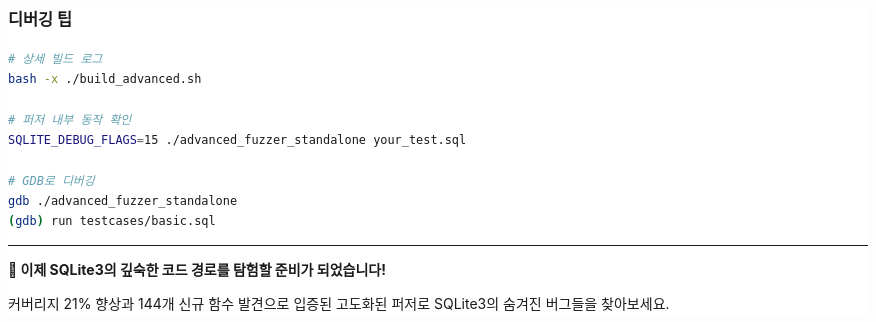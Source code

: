 ### 디버깅 팁
```bash
# 상세 빌드 로그
bash -x ./build_advanced.sh

# 퍼저 내부 동작 확인
SQLITE_DEBUG_FLAGS=15 ./advanced_fuzzer_standalone your_test.sql

# GDB로 디버깅
gdb ./advanced_fuzzer_standalone
(gdb) run testcases/basic.sql
```

---

**🎉 이제 SQLite3의 깊숙한 코드 경로를 탐험할 준비가 되었습니다!**

커버리지 21% 향상과 144개 신규 함수 발견으로 입증된 고도화된 퍼저로 SQLite3의 숨겨진 버그들을 찾아보세요.
